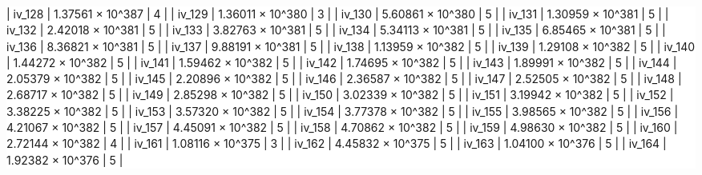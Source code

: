 | iv_128 | 1.37561 × 10^387 | 4 |
| iv_129 | 1.36011 × 10^380 | 3 |
| iv_130 | 5.60861 × 10^380 | 5 |
| iv_131 | 1.30959 × 10^381 | 5 |
| iv_132 | 2.42018 × 10^381 | 5 |
| iv_133 | 3.82763 × 10^381 | 5 |
| iv_134 | 5.34113 × 10^381 | 5 |
| iv_135 | 6.85465 × 10^381 | 5 |
| iv_136 | 8.36821 × 10^381 | 5 |
| iv_137 | 9.88191 × 10^381 | 5 |
| iv_138 | 1.13959 × 10^382 | 5 |
| iv_139 | 1.29108 × 10^382 | 5 |
| iv_140 | 1.44272 × 10^382 | 5 |
| iv_141 | 1.59462 × 10^382 | 5 |
| iv_142 | 1.74695 × 10^382 | 5 |
| iv_143 | 1.89991 × 10^382 | 5 |
| iv_144 | 2.05379 × 10^382 | 5 |
| iv_145 | 2.20896 × 10^382 | 5 |
| iv_146 | 2.36587 × 10^382 | 5 |
| iv_147 | 2.52505 × 10^382 | 5 |
| iv_148 | 2.68717 × 10^382 | 5 |
| iv_149 | 2.85298 × 10^382 | 5 |
| iv_150 | 3.02339 × 10^382 | 5 |
| iv_151 | 3.19942 × 10^382 | 5 |
| iv_152 | 3.38225 × 10^382 | 5 |
| iv_153 | 3.57320 × 10^382 | 5 |
| iv_154 | 3.77378 × 10^382 | 5 |
| iv_155 | 3.98565 × 10^382 | 5 |
| iv_156 | 4.21067 × 10^382 | 5 |
| iv_157 | 4.45091 × 10^382 | 5 |
| iv_158 | 4.70862 × 10^382 | 5 |
| iv_159 | 4.98630 × 10^382 | 5 |
| iv_160 | 2.72144 × 10^382 | 4 |
| iv_161 | 1.08116 × 10^375 | 3 |
| iv_162 | 4.45832 × 10^375 | 5 |
| iv_163 | 1.04100 × 10^376 | 5 |
| iv_164 | 1.92382 × 10^376 | 5 |